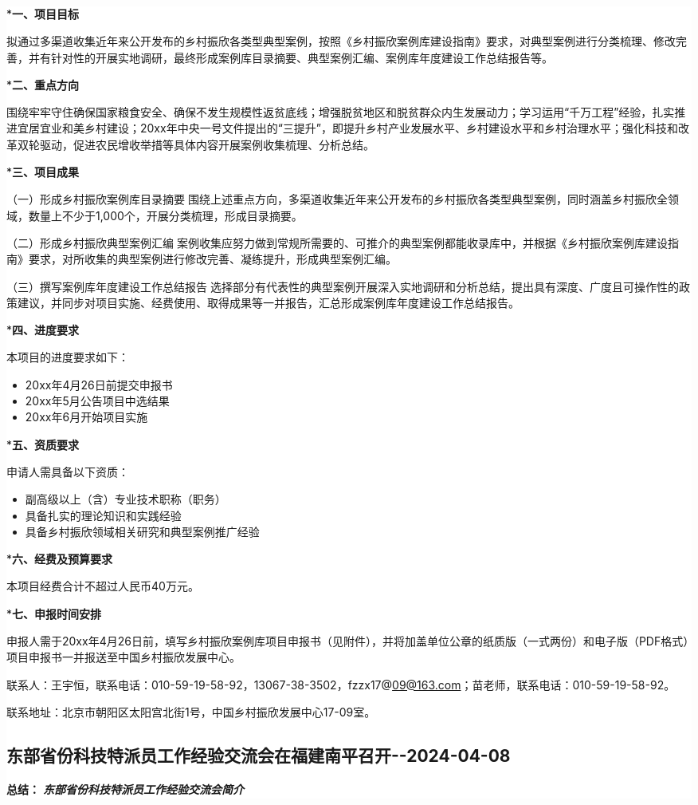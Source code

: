 ***一、项目目标**



拟通过多渠道收集近年来公开发布的乡村振欣各类型典型案例，按照《乡村振欣案例库建设指南》要求，对典型案例进行分类梳理、修改完善，并有针对性的开展实地调研，最终形成案例库目录摘要、典型案例汇编、案例库年度建设工作总结报告等。

***二、重点方向**



围绕牢牢守住确保国家粮食安全、确保不发生规模性返贫底线；增强脱贫地区和脱贫群众内生发展动力；学习运用“千万工程”经验，扎实推进宜居宜业和美乡村建设；20xx年中央一号文件提出的“三提升”，即提升乡村产业发展水平、乡村建设水平和乡村治理水平；强化科技和改革双轮驱动，促进农民增收举措等具体内容开展案例收集梳理、分析总结。

***三、项目成果**



（一）形成乡村振欣案例库目录摘要
围绕上述重点方向，多渠道收集近年来公开发布的乡村振欣各类型典型案例，同时涵盖乡村振欣全领域，数量上不少于1,000个，开展分类梳理，形成目录摘要。

（二）形成乡村振欣典型案例汇编
案例收集应努力做到常规所需要的、可推介的典型案例都能收录库中，并根据《乡村振欣案例库建设指南》要求，对所收集的典型案例进行修改完善、凝练提升，形成典型案例汇编。

（三）撰写案例库年度建设工作总结报告
选择部分有代表性的典型案例开展深入实地调研和分析总结，提出具有深度、广度且可操作性的政策建议，并同步对项目实施、经费使用、取得成果等一并报告，汇总形成案例库年度建设工作总结报告。

***四、进度要求**



本项目的进度要求如下：

* 20xx年4月26日前提交申报书
* 20xx年5月公告项目中选结果
* 20xx年6月开始项目实施

***五、资质要求**



申请人需具备以下资质：

* 副高级以上（含）专业技术职称（职务）
* 具备扎实的理论知识和实践经验
* 具备乡村振欣领域相关研究和典型案例推广经验

***六、经费及预算要求**



本项目经费合计不超过人民币40万元。

***七、申报时间安排**



申报人需于20xx年4月26日前，填写乡村振欣案例库项目申报书（见附件），并将加盖单位公章的纸质版（一式两份）和电子版（PDF格式）项目申报书一并报送至中国乡村振欣发展中心。

联系人：王宇恒，联系电话：010-59-19-58-92，13067-38-3502，fzzx17@09@163.com；苗老师，联系电话：010-59-19-58-92。

联系地址：北京市朝阳区太阳宫北街1号，中国乡村振欣发展中心17-09室。
## 东部省份科技特派员工作经验交流会在福建南平召开--2024-04-08
**总结：**
***东部省份科技特派员工作经验交流会简介***
